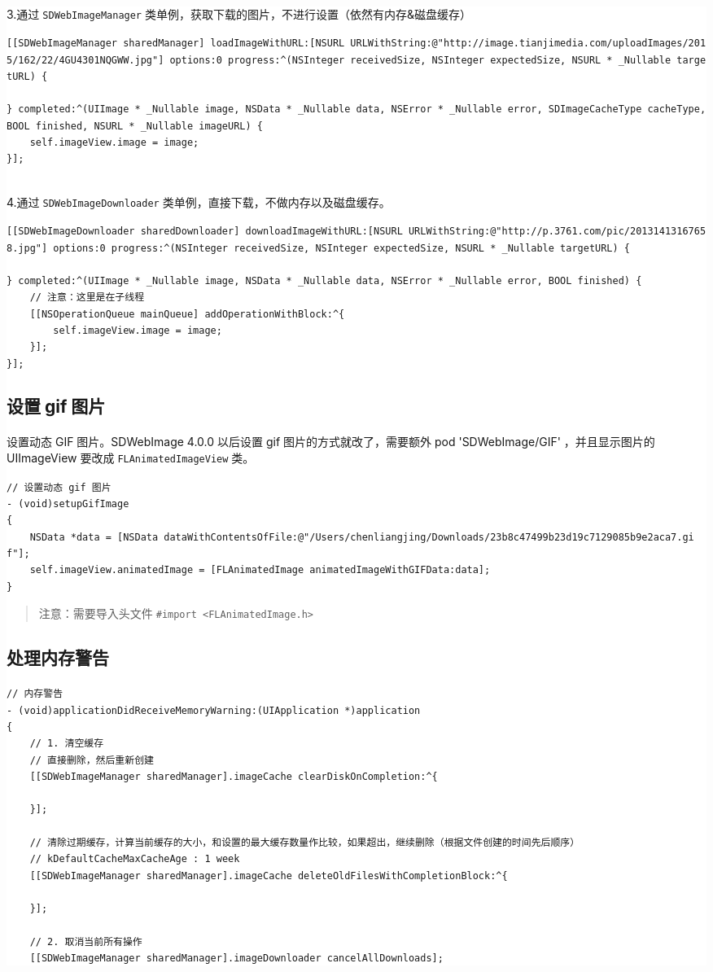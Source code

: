 3.通过 `SDWebImageManager` 类单例，获取下载的图片，不进行设置（依然有内存&磁盘缓存）
	
```
[[SDWebImageManager sharedManager] loadImageWithURL:[NSURL URLWithString:@"http://image.tianjimedia.com/uploadImages/2015/162/22/4GU4301NQGWW.jpg"] options:0 progress:^(NSInteger receivedSize, NSInteger expectedSize, NSURL * _Nullable targetURL) {
    
} completed:^(UIImage * _Nullable image, NSData * _Nullable data, NSError * _Nullable error, SDImageCacheType cacheType, BOOL finished, NSURL * _Nullable imageURL) {
    self.imageView.image = image;
}];
	
```

4.通过 `SDWebImageDownloader` 类单例，直接下载，不做内存以及磁盘缓存。

	[[SDWebImageDownloader sharedDownloader] downloadImageWithURL:[NSURL URLWithString:@"http://p.3761.com/pic/20131413167658.jpg"] options:0 progress:^(NSInteger receivedSize, NSInteger expectedSize, NSURL * _Nullable targetURL) {
	    
	} completed:^(UIImage * _Nullable image, NSData * _Nullable data, NSError * _Nullable error, BOOL finished) {
	    // 注意：这里是在子线程
	    [[NSOperationQueue mainQueue] addOperationWithBlock:^{
	        self.imageView.image = image;
	    }];
	}];


## 设置 gif 图片
设置动态 GIF 图片。SDWebImage 4.0.0 以后设置 gif 图片的方式就改了，需要额外 pod 'SDWebImage/GIF' ，并且显示图片的 UIImageView 要改成 `FLAnimatedImageView` 类。

```
// 设置动态 gif 图片
- (void)setupGifImage
{
    NSData *data = [NSData dataWithContentsOfFile:@"/Users/chenliangjing/Downloads/23b8c47499b23d19c7129085b9e2aca7.gif"];
    self.imageView.animatedImage = [FLAnimatedImage animatedImageWithGIFData:data];
}

```

>注意：需要导入头文件 `#import <FLAnimatedImage.h>`


## 处理内存警告

```
// 内存警告
- (void)applicationDidReceiveMemoryWarning:(UIApplication *)application
{
    // 1. 清空缓存
    // 直接删除，然后重新创建
    [[SDWebImageManager sharedManager].imageCache clearDiskOnCompletion:^{
        
    }];
    
    // 清除过期缓存，计算当前缓存的大小，和设置的最大缓存数量作比较，如果超出，继续删除（根据文件创建的时间先后顺序）
    // kDefaultCacheMaxCacheAge : 1 week
    [[SDWebImageManager sharedManager].imageCache deleteOldFilesWithCompletionBlock:^{
        
    }];
    
    // 2. 取消当前所有操作
    [[SDWebImageManager sharedManager].imageDownloader cancelAllDownloads];
```
